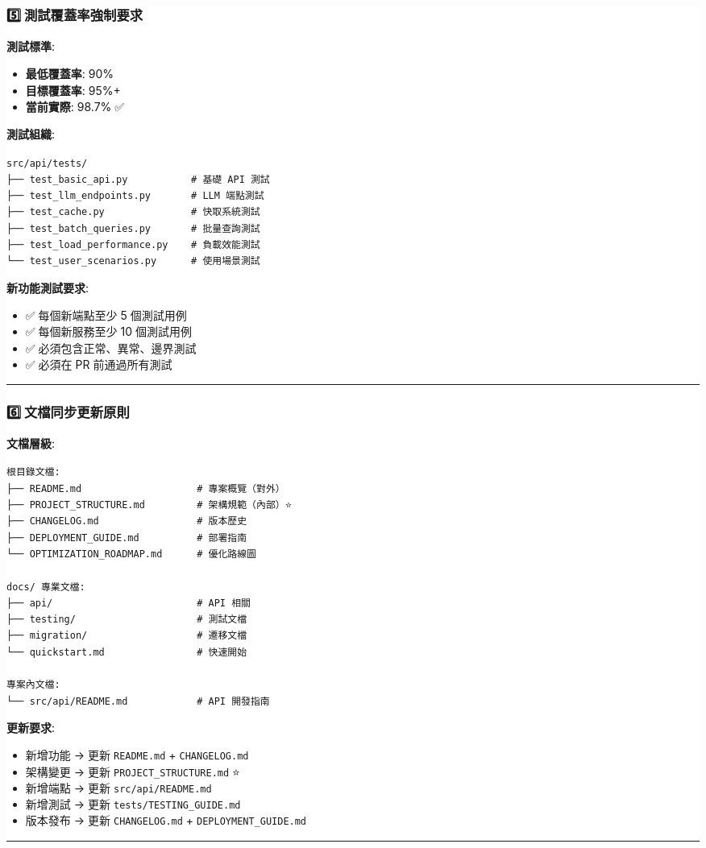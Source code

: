 
### 5️⃣ 測試覆蓋率強制要求

**測試標準**:
- **最低覆蓋率**: 90%
- **目標覆蓋率**: 95%+
- **當前實際**: 98.7% ✅

**測試組織**:
```
src/api/tests/
├── test_basic_api.py           # 基礎 API 測試
├── test_llm_endpoints.py       # LLM 端點測試
├── test_cache.py               # 快取系統測試
├── test_batch_queries.py       # 批量查詢測試
├── test_load_performance.py    # 負載效能測試
└── test_user_scenarios.py      # 使用場景測試
```

**新功能測試要求**:
- ✅ 每個新端點至少 5 個測試用例
- ✅ 每個新服務至少 10 個測試用例
- ✅ 必須包含正常、異常、邊界測試
- ✅ 必須在 PR 前通過所有測試

---

### 6️⃣ 文檔同步更新原則

**文檔層級**:
```
根目錄文檔:
├── README.md                    # 專案概覽（對外）
├── PROJECT_STRUCTURE.md         # 架構規範（內部）⭐
├── CHANGELOG.md                 # 版本歷史
├── DEPLOYMENT_GUIDE.md          # 部署指南
└── OPTIMIZATION_ROADMAP.md      # 優化路線圖

docs/ 專業文檔:
├── api/                         # API 相關
├── testing/                     # 測試文檔
├── migration/                   # 遷移文檔
└── quickstart.md                # 快速開始

專案內文檔:
└── src/api/README.md            # API 開發指南
```

**更新要求**:
- 新增功能 → 更新 `README.md` + `CHANGELOG.md`
- 架構變更 → 更新 `PROJECT_STRUCTURE.md` ⭐
- 新增端點 → 更新 `src/api/README.md`
- 新增測試 → 更新 `tests/TESTING_GUIDE.md`
- 版本發布 → 更新 `CHANGELOG.md` + `DEPLOYMENT_GUIDE.md`

---